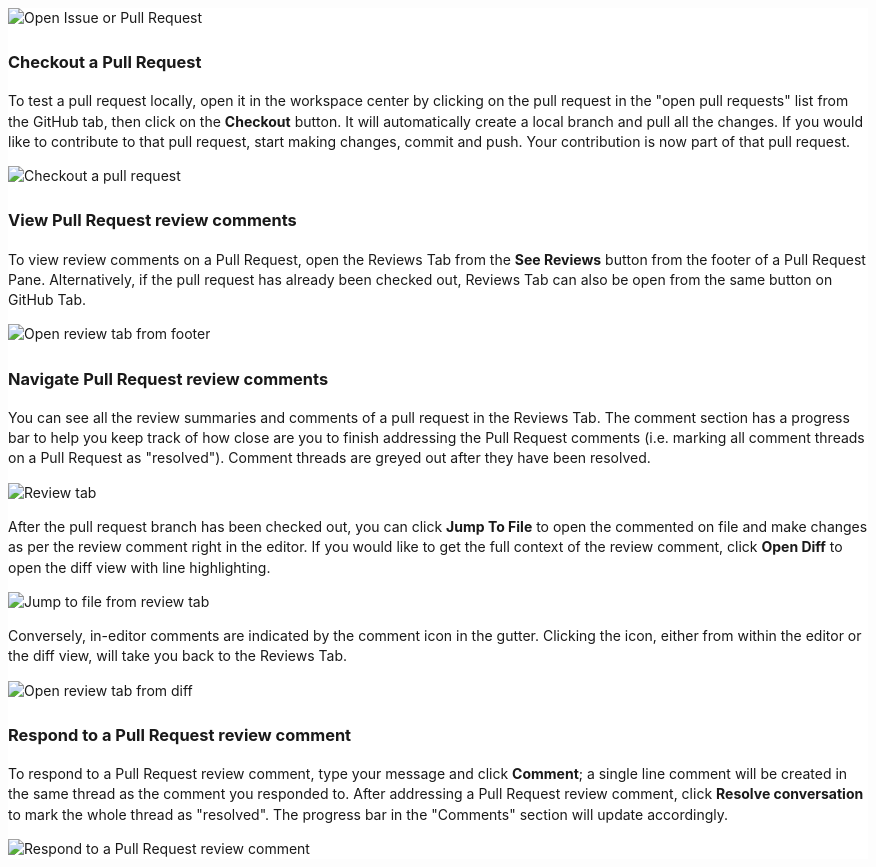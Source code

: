 ![Open Issue or Pull Request](@images/atom/github-open-issue-or-pull-request.png "Open Issue or Pull Request")

### Checkout a Pull Request

To test a pull request locally, open it in the workspace center by clicking on
the pull request in the "open pull requests" list from the GitHub tab, then
click on the **Checkout** button. It will automatically create a local branch
and pull all the changes. If you would like to contribute to that pull request,
start making changes, commit and push. Your contribution is now part of that
pull request.

![Checkout a pull request](@images/atom/github-checkout.png "Checkout a pull request")

### View Pull Request review comments

To view review comments on a Pull Request, open the Reviews Tab from the
**See Reviews** button from the footer of a Pull Request Pane. Alternatively,
if the pull request has already been checked out, Reviews Tab can also be open
from the same button on GitHub Tab.

![Open review tab from footer](@images/atom/github-see-review-footer.png "Open review tab from footer")

### Navigate Pull Request review comments

You can see all the review summaries and comments of a pull request in the
Reviews Tab. The comment section has a progress bar to help you keep track of
how close are you to finish addressing the Pull Request comments (i.e. marking
all comment threads on a Pull Request as "resolved"). Comment threads are greyed
out after they have been resolved.

![Review tab](@images/atom/github-review-tab.png "Review tab")

After the pull request branch has been checked out, you can click
**Jump To File** to open the commented on file and make changes as per the
review comment right in the editor. If you would like to get the full context of
the review comment, click **Open Diff** to open the diff view with line
highlighting.

![Jump to file from review tab](@images/atom/github-review-jump-to-file.png "Jump to file from review tab")

Conversely, in-editor comments are indicated by the comment icon in the gutter.
Clicking the icon, either from within the editor or the diff view, will take you
back to the Reviews Tab.

![Open review tab from diff](@images/atom/github-open-review-from-diff.png "Open review tab from diff")

### Respond to a Pull Request review comment

To respond to a Pull Request review comment, type your message and click
**Comment**; a single line comment will be created in the same thread as the
comment you responded to. After addressing a Pull Request review comment, click
**Resolve conversation** to mark the whole thread as "resolved". The progress
bar in the "Comments" section will update accordingly.

![Respond to a Pull Request review comment](@images/atom/github-review-reply.png "Respond to a Pull Request review comment")
